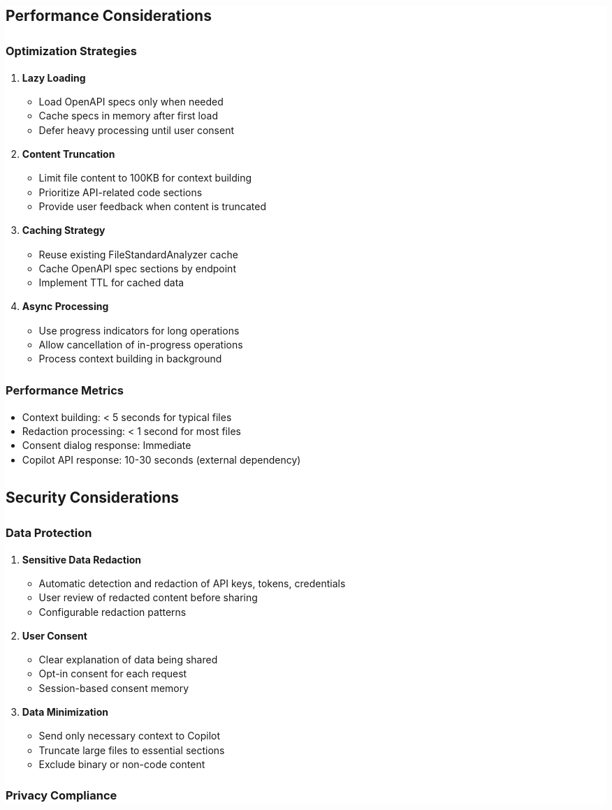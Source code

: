 ## Performance Considerations

### Optimization Strategies

1. **Lazy Loading**
   - Load OpenAPI specs only when needed
   - Cache specs in memory after first load
   - Defer heavy processing until user consent

2. **Content Truncation**
   - Limit file content to 100KB for context building
   - Prioritize API-related code sections
   - Provide user feedback when content is truncated

3. **Caching Strategy**
   - Reuse existing FileStandardAnalyzer cache
   - Cache OpenAPI spec sections by endpoint
   - Implement TTL for cached data

4. **Async Processing**
   - Use progress indicators for long operations
   - Allow cancellation of in-progress operations
   - Process context building in background

### Performance Metrics

- Context building: < 5 seconds for typical files
- Redaction processing: < 1 second for most files
- Consent dialog response: Immediate
- Copilot API response: 10-30 seconds (external dependency)

## Security Considerations

### Data Protection

1. **Sensitive Data Redaction**
   - Automatic detection and redaction of API keys, tokens, credentials
   - User review of redacted content before sharing
   - Configurable redaction patterns

2. **User Consent**
   - Clear explanation of data being shared
   - Opt-in consent for each request
   - Session-based consent memory

3. **Data Minimization**
   - Send only necessary context to Copilot
   - Truncate large files to essential sections
   - Exclude binary or non-code content

### Privacy Compliance
